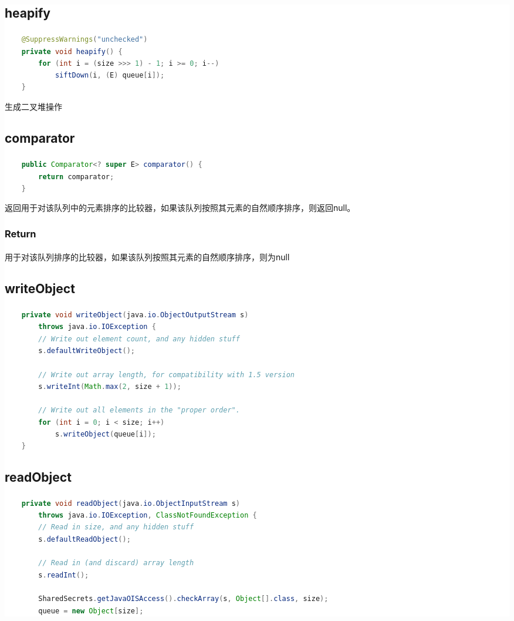 



## heapify
```java
    @SuppressWarnings("unchecked")
    private void heapify() {
        for (int i = (size >>> 1) - 1; i >= 0; i--)
            siftDown(i, (E) queue[i]);
    }
```
生成二叉堆操作







## comparator
```java
    public Comparator<? super E> comparator() {
        return comparator;
    }
```
返回用于对该队列中的元素排序的比较器，如果该队列按照其元素的自然顺序排序，则返回null。
### Return
用于对该队列排序的比较器，如果该队列按照其元素的自然顺序排序，则为null







## writeObject
```java
    private void writeObject(java.io.ObjectOutputStream s)
        throws java.io.IOException {
        // Write out element count, and any hidden stuff
        s.defaultWriteObject();

        // Write out array length, for compatibility with 1.5 version
        s.writeInt(Math.max(2, size + 1));

        // Write out all elements in the "proper order".
        for (int i = 0; i < size; i++)
            s.writeObject(queue[i]);
    }
```







## readObject
```java
    private void readObject(java.io.ObjectInputStream s)
        throws java.io.IOException, ClassNotFoundException {
        // Read in size, and any hidden stuff
        s.defaultReadObject();

        // Read in (and discard) array length
        s.readInt();

        SharedSecrets.getJavaOISAccess().checkArray(s, Object[].class, size);
        queue = new Object[size];

```